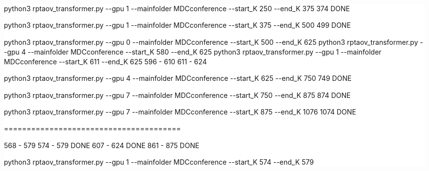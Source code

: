 python3 rptaov_transformer.py --gpu 1 --mainfolder MDCconference --start_K 250 --end_K 375
374 DONE

python3 rptaov_transformer.py --gpu 1 --mainfolder MDCconference --start_K 375 --end_K 500
499 DONE

python3 rptaov_transformer.py --gpu 0 --mainfolder MDCconference --start_K 500 --end_K 625
python3 rptaov_transformer.py --gpu 4 --mainfolder MDCconference --start_K 580 --end_K 625
python3 rptaov_transformer.py --gpu 1 --mainfolder MDCconference --start_K 611 --end_K 625
596 - 610
611 - 624

python3 rptaov_transformer.py --gpu 4 --mainfolder MDCconference --start_K 625 --end_K 750
749 DONE

python3 rptaov_transformer.py --gpu 7 --mainfolder MDCconference --start_K 750 --end_K 875
874 DONE

python3 rptaov_transformer.py --gpu 7 --mainfolder MDCconference --start_K 875 --end_K 1076
1074 DONE

=======================================


568 - 579
574 - 579 DONE
607 - 624 DONE
861 - 875 DONE










python3 rptaov_transformer.py --gpu 1 --mainfolder MDCconference --start_K 574 --end_K 579


